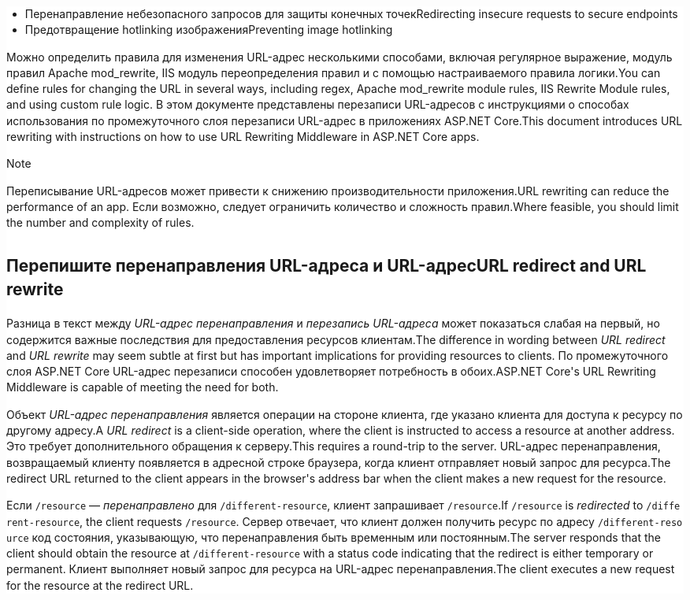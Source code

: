 * <span data-ttu-id="d92a7-114">Перенаправление небезопасного запросов для защиты конечных точек</span><span class="sxs-lookup"><span data-stu-id="d92a7-114">Redirecting insecure requests to secure endpoints</span></span>
* <span data-ttu-id="d92a7-115">Предотвращение hotlinking изображения</span><span class="sxs-lookup"><span data-stu-id="d92a7-115">Preventing image hotlinking</span></span>

<span data-ttu-id="d92a7-116">Можно определить правила для изменения URL-адрес несколькими способами, включая регулярное выражение, модуль правил Apache mod_rewrite, IIS модуль переопределения правил и с помощью настраиваемого правила логики.</span><span class="sxs-lookup"><span data-stu-id="d92a7-116">You can define rules for changing the URL in several ways, including regex, Apache mod_rewrite module rules, IIS Rewrite Module rules, and using custom rule logic.</span></span> <span data-ttu-id="d92a7-117">В этом документе представлены перезаписи URL-адресов с инструкциями о способах использования по промежуточного слоя перезаписи URL-адрес в приложениях ASP.NET Core.</span><span class="sxs-lookup"><span data-stu-id="d92a7-117">This document introduces URL rewriting with instructions on how to use URL Rewriting Middleware in ASP.NET Core apps.</span></span>

> [!NOTE]
> <span data-ttu-id="d92a7-118">Переписывание URL-адресов может привести к снижению производительности приложения.</span><span class="sxs-lookup"><span data-stu-id="d92a7-118">URL rewriting can reduce the performance of an app.</span></span> <span data-ttu-id="d92a7-119">Если возможно, следует ограничить количество и сложность правил.</span><span class="sxs-lookup"><span data-stu-id="d92a7-119">Where feasible, you should limit the number and complexity of rules.</span></span>

## <a name="url-redirect-and-url-rewrite"></a><span data-ttu-id="d92a7-120">Перепишите перенаправления URL-адреса и URL-адрес</span><span class="sxs-lookup"><span data-stu-id="d92a7-120">URL redirect and URL rewrite</span></span>
<span data-ttu-id="d92a7-121">Разница в текст между *URL-адрес перенаправления* и *перезапись URL-адреса* может показаться слабая на первый, но содержится важные последствия для предоставления ресурсов клиентам.</span><span class="sxs-lookup"><span data-stu-id="d92a7-121">The difference in wording between *URL redirect* and *URL rewrite* may seem subtle at first but has important implications for providing resources to clients.</span></span> <span data-ttu-id="d92a7-122">По промежуточного слоя ASP.NET Core URL-адрес перезаписи способен удовлетворяет потребность в обоих.</span><span class="sxs-lookup"><span data-stu-id="d92a7-122">ASP.NET Core's URL Rewriting Middleware is capable of meeting the need for both.</span></span>

<span data-ttu-id="d92a7-123">Объект *URL-адрес перенаправления* является операции на стороне клиента, где указано клиента для доступа к ресурсу по другому адресу.</span><span class="sxs-lookup"><span data-stu-id="d92a7-123">A *URL redirect* is a client-side operation, where the client is instructed to access a resource at another address.</span></span> <span data-ttu-id="d92a7-124">Это требует дополнительного обращения к серверу.</span><span class="sxs-lookup"><span data-stu-id="d92a7-124">This requires a round-trip to the server.</span></span> <span data-ttu-id="d92a7-125">URL-адрес перенаправления, возвращаемый клиенту появляется в адресной строке браузера, когда клиент отправляет новый запрос для ресурса.</span><span class="sxs-lookup"><span data-stu-id="d92a7-125">The redirect URL returned to the client appears in the browser's address bar when the client makes a new request for the resource.</span></span> 

<span data-ttu-id="d92a7-126">Если `/resource` — *перенаправлено* для `/different-resource`, клиент запрашивает `/resource`.</span><span class="sxs-lookup"><span data-stu-id="d92a7-126">If `/resource` is *redirected* to `/different-resource`, the client requests `/resource`.</span></span> <span data-ttu-id="d92a7-127">Сервер отвечает, что клиент должен получить ресурс по адресу `/different-resource` код состояния, указывающую, что перенаправления быть временным или постоянным.</span><span class="sxs-lookup"><span data-stu-id="d92a7-127">The server responds that the client should obtain the resource at `/different-resource` with a status code indicating that the redirect is either temporary or permanent.</span></span> <span data-ttu-id="d92a7-128">Клиент выполняет новый запрос для ресурса на URL-адрес перенаправления.</span><span class="sxs-lookup"><span data-stu-id="d92a7-128">The client executes a new request for the resource at the redirect URL.</span></span>
